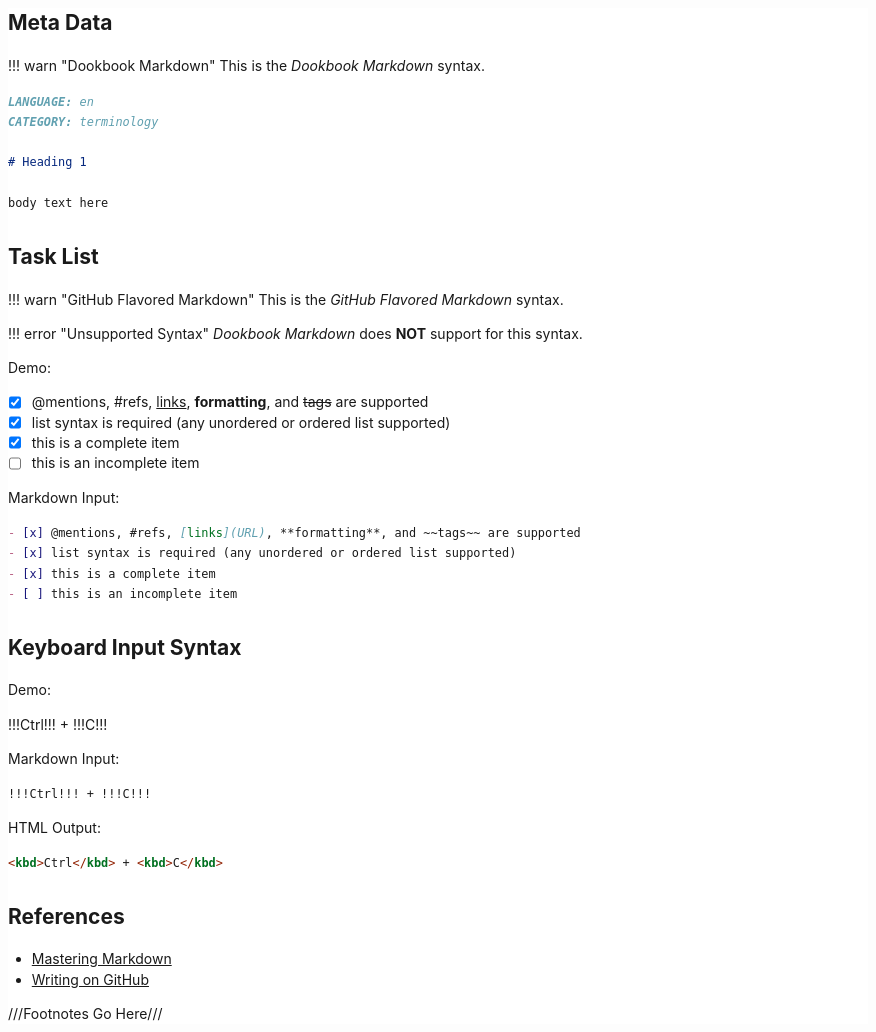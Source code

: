 ## Meta Data

!!! warn "Dookbook Markdown"
    This is the *Dookbook Markdown* syntax.

```markdown
LANGUAGE: en
CATEGORY: terminology

# Heading 1

body text here
```

## Task List

!!! warn "GitHub Flavored Markdown"
    This is the *GitHub Flavored Markdown* syntax.

!!! error "Unsupported Syntax"
    *Dookbook Markdown* does **NOT** support for this syntax.

Demo:

- [x] @mentions, #refs, [links](URL), **formatting**, and ~~tags~~ are supported
- [x] list syntax is required (any unordered or ordered list supported)
- [x] this is a complete item
- [ ] this is an incomplete item

Markdown Input:

```markdown
- [x] @mentions, #refs, [links](URL), **formatting**, and ~~tags~~ are supported
- [x] list syntax is required (any unordered or ordered list supported)
- [x] this is a complete item
- [ ] this is an incomplete item
```

## Keyboard Input Syntax

Demo:

!!!Ctrl!!! + !!!C!!!

Markdown Input:

```markdown
!!!Ctrl!!! + !!!C!!!
```

HTML Output:

```html
<kbd>Ctrl</kbd> + <kbd>C</kbd>
```

## References

- [Mastering Markdown](https://guides.github.com/features/mastering-markdown/)
- [Writing on GitHub](https://help.github.com/categories/writing-on-github/)

///Footnotes Go Here///


[^1]: ["Markdown Syntax Documentation". Daring Fireball.](https://daringfireball.net/projects/markdown/syntax): "1"
[^label1]: A footnote on the label: "label1".
[^label2]: A footnote on the label: "label2".
[^label1]: A footnote on the label: "label1".
[^label2]: A footnote on the label: "label2".